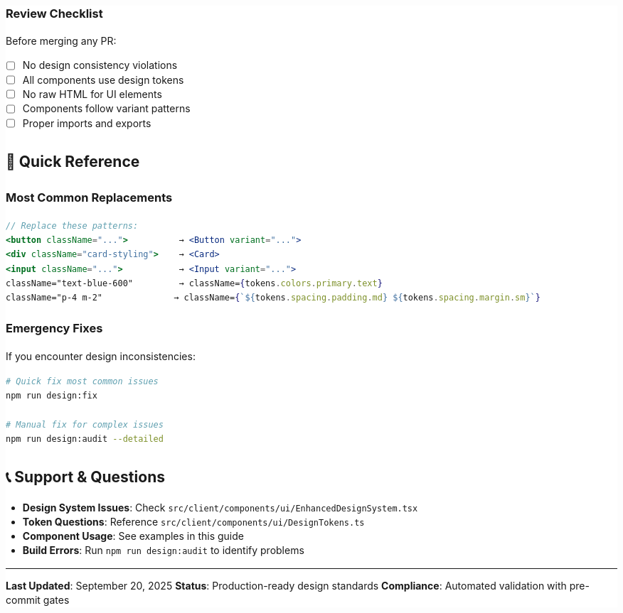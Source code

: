### Review Checklist
Before merging any PR:
- [ ] No design consistency violations
- [ ] All components use design tokens
- [ ] No raw HTML for UI elements
- [ ] Components follow variant patterns
- [ ] Proper imports and exports

## 🚀 Quick Reference

### Most Common Replacements
```jsx
// Replace these patterns:
<button className="...">          → <Button variant="...">
<div className="card-styling">    → <Card>
<input className="...">           → <Input variant="...">
className="text-blue-600"         → className={tokens.colors.primary.text}
className="p-4 m-2"              → className={`${tokens.spacing.padding.md} ${tokens.spacing.margin.sm}`}
```

### Emergency Fixes
If you encounter design inconsistencies:

```bash
# Quick fix most common issues
npm run design:fix

# Manual fix for complex issues
npm run design:audit --detailed
```

## 📞 Support & Questions

- **Design System Issues**: Check `src/client/components/ui/EnhancedDesignSystem.tsx`
- **Token Questions**: Reference `src/client/components/ui/DesignTokens.ts`
- **Component Usage**: See examples in this guide
- **Build Errors**: Run `npm run design:audit` to identify problems

---

**Last Updated**: September 20, 2025
**Status**: Production-ready design standards
**Compliance**: Automated validation with pre-commit gates